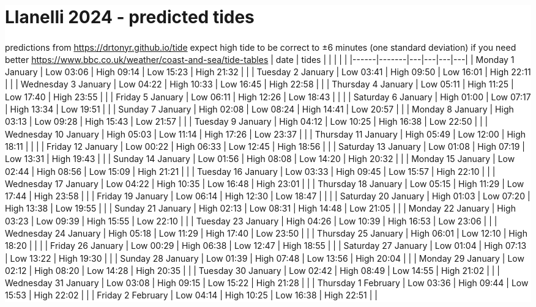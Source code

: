 # Llanelli 2024 - predicted tides
predictions from https://drtonyr.github.io/tide
expect high tide to be correct to ±6 minutes (one standard deviation)
if you need better https://www.bbc.co.uk/weather/coast-and-sea/tide-tables
| date | tides |   |   |   |   |
|------|-------|---|---|---|---|
| Monday 1 January | Low 03:06 | High 09:14 | Low 15:23 | High 21:32 |  |
| Tuesday 2 January | Low 03:41 | High 09:50 | Low 16:01 | High 22:11 |  |
| Wednesday 3 January | Low 04:22 | High 10:33 | Low 16:45 | High 22:58 |  |
| Thursday 4 January | Low 05:11 | High 11:25 | Low 17:40 | High 23:55 |  |
| Friday 5 January | Low 06:11 | High 12:26 | Low 18:43 |  |  |
| Saturday 6 January | High 01:00 | Low 07:17 | High 13:34 | Low 19:51 |  |
| Sunday 7 January | High 02:08 | Low 08:24 | High 14:41 | Low 20:57 |  |
| Monday 8 January | High 03:13 | Low 09:28 | High 15:43 | Low 21:57 |  |
| Tuesday 9 January | High 04:12 | Low 10:25 | High 16:38 | Low 22:50 |  |
| Wednesday 10 January | High 05:03 | Low 11:14 | High 17:26 | Low 23:37 |  |
| Thursday 11 January | High 05:49 | Low 12:00 | High 18:11 |  |  |
| Friday 12 January | Low 00:22 | High 06:33 | Low 12:45 | High 18:56 |  |
| Saturday 13 January | Low 01:08 | High 07:19 | Low 13:31 | High 19:43 |  |
| Sunday 14 January | Low 01:56 | High 08:08 | Low 14:20 | High 20:32 |  |
| Monday 15 January | Low 02:44 | High 08:56 | Low 15:09 | High 21:21 |  |
| Tuesday 16 January | Low 03:33 | High 09:45 | Low 15:57 | High 22:10 |  |
| Wednesday 17 January | Low 04:22 | High 10:35 | Low 16:48 | High 23:01 |  |
| Thursday 18 January | Low 05:15 | High 11:29 | Low 17:44 | High 23:58 |  |
| Friday 19 January | Low 06:14 | High 12:30 | Low 18:47 |  |  |
| Saturday 20 January | High 01:03 | Low 07:20 | High 13:38 | Low 19:55 |  |
| Sunday 21 January | High 02:13 | Low 08:31 | High 14:48 | Low 21:05 |  |
| Monday 22 January | High 03:23 | Low 09:39 | High 15:55 | Low 22:10 |  |
| Tuesday 23 January | High 04:26 | Low 10:39 | High 16:53 | Low 23:06 |  |
| Wednesday 24 January | High 05:18 | Low 11:29 | High 17:40 | Low 23:50 |  |
| Thursday 25 January | High 06:01 | Low 12:10 | High 18:20 |  |  |
| Friday 26 January | Low 00:29 | High 06:38 | Low 12:47 | High 18:55 |  |
| Saturday 27 January | Low 01:04 | High 07:13 | Low 13:22 | High 19:30 |  |
| Sunday 28 January | Low 01:39 | High 07:48 | Low 13:56 | High 20:04 |  |
| Monday 29 January | Low 02:12 | High 08:20 | Low 14:28 | High 20:35 |  |
| Tuesday 30 January | Low 02:42 | High 08:49 | Low 14:55 | High 21:02 |  |
| Wednesday 31 January | Low 03:08 | High 09:15 | Low 15:22 | High 21:28 |  |
| Thursday 1 February | Low 03:36 | High 09:44 | Low 15:53 | High 22:02 |  |
| Friday 2 February | Low 04:14 | High 10:25 | Low 16:38 | High 22:51 |  |